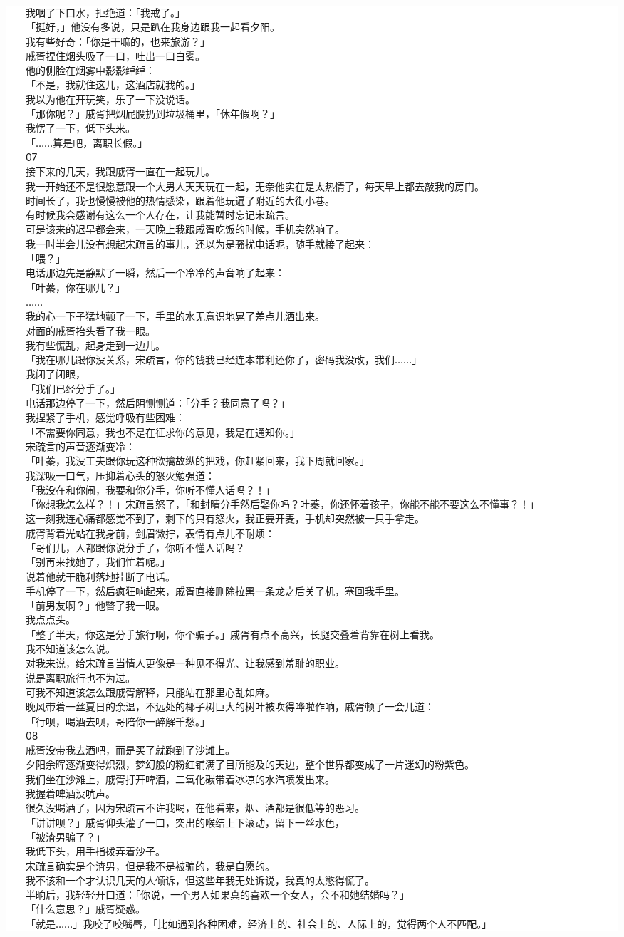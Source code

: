 &emsp;&emsp;我咽了下口水，拒绝道：「我戒了。」  
&emsp;&emsp;「挺好，」他没有多说，只是趴在我身边跟我一起看夕阳。  
&emsp;&emsp;我有些好奇：「你是干嘛的，也来旅游？」  
&emsp;&emsp;戚胥捏住烟头吸了一口，吐出一口白雾。  
&emsp;&emsp;他的侧脸在烟雾中影影绰绰：  
&emsp;&emsp;「不是，我就住这儿，这酒店就我的。」  
&emsp;&emsp;我以为他在开玩笑，乐了一下没说话。  
&emsp;&emsp;「那你呢？」戚胥把烟屁股扔到垃圾桶里，「休年假啊？」  
&emsp;&emsp;我愣了一下，低下头来。  
&emsp;&emsp;「……算是吧，离职长假。」  
&emsp;&emsp;07  
&emsp;&emsp;接下来的几天，我跟戚胥一直在一起玩儿。  
&emsp;&emsp;我一开始还不是很愿意跟一个大男人天天玩在一起，无奈他实在是太热情了，每天早上都去敲我的房门。  
&emsp;&emsp;时间长了，我也慢慢被他的热情感染，跟着他玩遍了附近的大街小巷。  
&emsp;&emsp;有时候我会感谢有这么一个人存在，让我能暂时忘记宋疏言。  
&emsp;&emsp;可是该来的迟早都会来，一天晚上我跟戚胥吃饭的时候，手机突然响了。  
&emsp;&emsp;我一时半会儿没有想起宋疏言的事儿，还以为是骚扰电话呢，随手就接了起来：  
&emsp;&emsp;「喂？」  
&emsp;&emsp;电话那边先是静默了一瞬，然后一个冷冷的声音响了起来：  
&emsp;&emsp;「叶蓁，你在哪儿？」  
&emsp;&emsp;……  
&emsp;&emsp;我的心一下子猛地颤了一下，手里的水无意识地晃了差点儿洒出来。  
&emsp;&emsp;对面的戚胥抬头看了我一眼。  
&emsp;&emsp;我有些慌乱，起身走到一边儿。  
&emsp;&emsp;「我在哪儿跟你没关系，宋疏言，你的钱我已经连本带利还你了，密码我没改，我们……」  
&emsp;&emsp;我闭了闭眼，  
&emsp;&emsp;「我们已经分手了。」  
&emsp;&emsp;电话那边停了一下，然后阴恻恻道：「分手？我同意了吗？」  
&emsp;&emsp;我捏紧了手机，感觉呼吸有些困难：  
&emsp;&emsp;「不需要你同意，我也不是在征求你的意见，我是在通知你。」  
&emsp;&emsp;宋疏言的声音逐渐变冷：  
&emsp;&emsp;「叶蓁，我没工夫跟你玩这种欲擒故纵的把戏，你赶紧回来，我下周就回家。」  
&emsp;&emsp;我深吸一口气，压抑着心头的怒火勉强道：  
&emsp;&emsp;「我没在和你闹，我要和你分手，你听不懂人话吗？！」  
&emsp;&emsp;「你想我怎么样？！」宋疏言怒了，「和封晴分手然后娶你吗？叶蓁，你还怀着孩子，你能不能不要这么不懂事？！」  
&emsp;&emsp;这一刻我连心痛都感觉不到了，剩下的只有怒火，我正要开麦，手机却突然被一只手拿走。  
&emsp;&emsp;戚胥背着光站在我身前，剑眉微拧，表情有点儿不耐烦：  
&emsp;&emsp;「哥们儿，人都跟你说分手了，你听不懂人话吗？  
&emsp;&emsp;「别再来找她了，我们忙着呢。」  
&emsp;&emsp;说着他就干脆利落地挂断了电话。  
&emsp;&emsp;手机停了一下，然后疯狂响起来，戚胥直接删除拉黑一条龙之后关了机，塞回我手里。  
&emsp;&emsp;「前男友啊？」他瞥了我一眼。  
&emsp;&emsp;我点点头。  
&emsp;&emsp;「整了半天，你这是分手旅行啊，你个骗子。」戚胥有点不高兴，长腿交叠着背靠在树上看我。  
&emsp;&emsp;我不知道该怎么说。  
&emsp;&emsp;对我来说，给宋疏言当情人更像是一种见不得光、让我感到羞耻的职业。  
&emsp;&emsp;说是离职旅行也不为过。  
&emsp;&emsp;可我不知道该怎么跟戚胥解释，只能站在那里心乱如麻。  
&emsp;&emsp;晚风带着一丝夏日的余温，不远处的椰子树巨大的树叶被吹得哗啦作响，戚胥顿了一会儿道：  
&emsp;&emsp;「行呗，喝酒去呗，哥陪你一醉解千愁。」  
&emsp;&emsp;08  
&emsp;&emsp;戚胥没带我去酒吧，而是买了就跑到了沙滩上。  
&emsp;&emsp;夕阳余晖逐渐变得炽烈，梦幻般的粉红铺满了目所能及的天边，整个世界都变成了一片迷幻的粉紫色。  
&emsp;&emsp;我们坐在沙滩上，戚胥打开啤酒，二氧化碳带着冰凉的水汽喷发出来。  
&emsp;&emsp;我握着啤酒没吭声。  
&emsp;&emsp;很久没喝酒了，因为宋疏言不许我喝，在他看来，烟、酒都是很低等的恶习。  
&emsp;&emsp;「讲讲呗？」戚胥仰头灌了一口，突出的喉结上下滚动，留下一丝水色，  
&emsp;&emsp;「被渣男骗了？」  
&emsp;&emsp;我低下头，用手指拨弄着沙子。  
&emsp;&emsp;宋疏言确实是个渣男，但是我不是被骗的，我是自愿的。  
&emsp;&emsp;我不该和一个才认识几天的人倾诉，但这些年我无处诉说，我真的太憋得慌了。  
&emsp;&emsp;半晌后，我轻轻开口道：「你说，一个男人如果真的喜欢一个女人，会不和她结婚吗？」  
&emsp;&emsp;「什么意思？」戚胥疑惑。  
&emsp;&emsp;「就是……」我咬了咬嘴唇，「比如遇到各种困难，经济上的、社会上的、人际上的，觉得两个人不匹配。」  